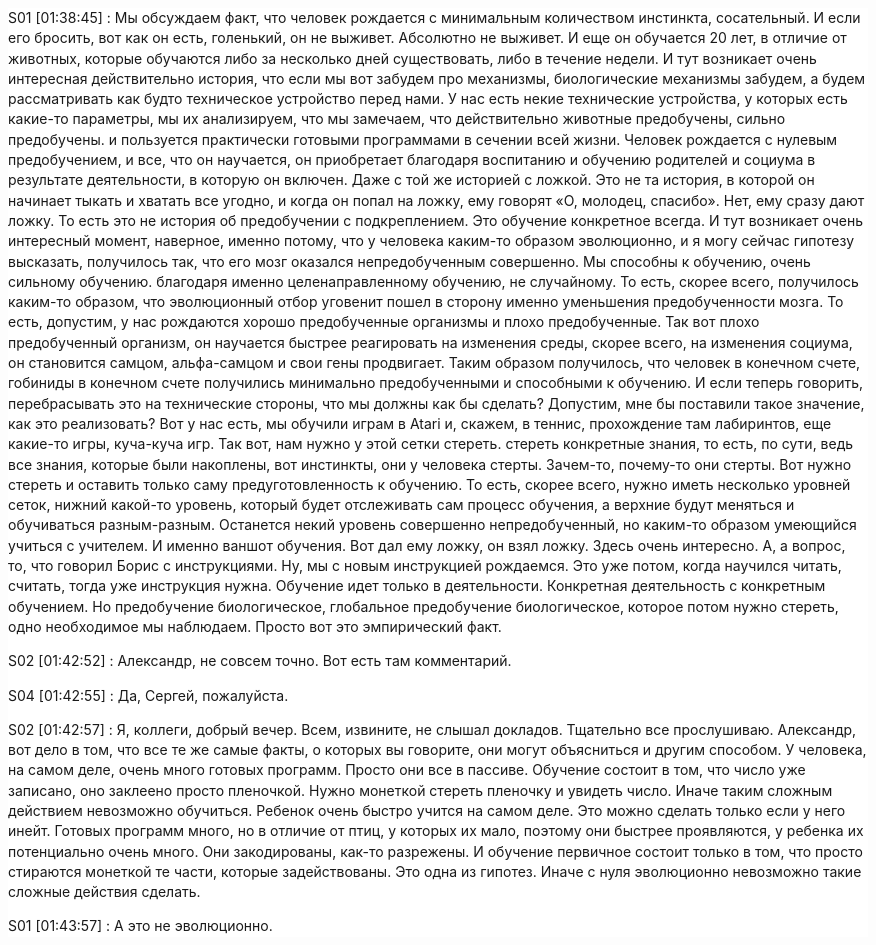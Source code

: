 S01 [01:38:45]  : Мы обсуждаем факт, что человек рождается с минимальным количеством инстинкта, сосательный. И если его бросить, вот как он есть, голенький, он не выживет. Абсолютно не выживет. И еще он обучается 20 лет, в отличие от животных, которые обучаются либо за несколько дней существовать, либо в течение недели. И тут возникает очень интересная действительно история, что если мы вот забудем про механизмы, биологические механизмы забудем, а будем рассматривать как будто техническое устройство перед нами. У нас есть некие технические устройства, у которых есть какие-то параметры, мы их анализируем, что мы замечаем, что действительно животные предобучены, сильно предобучены. и пользуется практически готовыми программами в сечении всей жизни. Человек рождается с нулевым предобучением, и все, что он научается, он приобретает благодаря воспитанию и обучению родителей и социума в результате деятельности, в которую он включен. Даже с той же историей с ложкой. Это не та история, в которой он начинает тыкать и хватать все угодно, и когда он попал на ложку, ему говорят «О, молодец, спасибо». Нет, ему сразу дают ложку. То есть это не история об предобучении с подкреплением. Это обучение конкретное всегда. И тут возникает очень интересный момент, наверное, именно потому, что у человека каким-то образом эволюционно, и я могу сейчас гипотезу высказать, получилось так, что его мозг оказался непредобученным совершенно. Мы способны к обучению, очень сильному обучению. благодаря именно целенаправленному обучению, не случайному. То есть, скорее всего, получилось каким-то образом, что эволюционный отбор уговенит пошел в сторону именно уменьшения предобученности мозга. То есть, допустим, у нас рождаются хорошо предобученные организмы и плохо предобученные. Так вот плохо предобученный организм, он научается быстрее реагировать на изменения среды, скорее всего, на изменения социума, он становится самцом, альфа-самцом и свои гены продвигает. Таким образом получилось, что человек в конечном счете, гобиниды в конечном счете получились минимально предобученными и способными к обучению. И если теперь говорить, перебрасывать это на технические стороны, что мы должны как бы сделать? Допустим, мне бы поставили такое значение, как это реализовать? Вот у нас есть, мы обучили играм в Atari и, скажем, в теннис, прохождение там лабиринтов, еще какие-то игры, куча-куча игр. Так вот, нам нужно у этой сетки стереть. стереть конкретные знания, то есть, по сути, ведь все знания, которые были накоплены, вот инстинкты, они у человека стерты. Зачем-то, почему-то они стерты. Вот нужно стереть и оставить только саму предуготовленность к обучению. То есть, скорее всего, нужно иметь несколько уровней сеток, нижний какой-то уровень, который будет отслеживать сам процесс обучения, а верхние будут меняться и обучиваться разным-разным. Останется некий уровень совершенно непредобученный, но каким-то образом умеющийся учиться с учителем. И именно ваншот обучения. Вот дал ему ложку, он взял ложку. Здесь очень интересно. А, а вопрос, то, что говорил Борис с инструкциями. Ну, мы с новым инструкцией рождаемся. Это уже потом, когда научился читать, считать, тогда уже инструкция нужна. Обучение идет только в деятельности. Конкретная деятельность с конкретным обучением. Но предобучение биологическое, глобальное предобучение биологическое, которое потом нужно стереть, одно необходимое мы наблюдаем. Просто вот это эмпирический факт. 

S02 [01:42:52]  : Александр, не совсем точно. Вот есть там комментарий. 

S04 [01:42:55]  : Да, Сергей, пожалуйста. 

S02 [01:42:57]  : Я, коллеги, добрый вечер. Всем, извините, не слышал докладов. Тщательно все прослушиваю. Александр, вот дело в том, что все те же самые факты, о которых вы говорите, они могут объясниться и другим способом. У человека, на самом деле, очень много готовых программ. Просто они все в пассиве. Обучение состоит в том, что число уже записано, оно заклеено просто пленочкой. Нужно монеткой стереть пленочку и увидеть число. Иначе таким сложным действием невозможно обучиться. Ребенок очень быстро учится на самом деле. Это можно сделать только если у него инейт. Готовых программ много, но в отличие от птиц, у которых их мало, поэтому они быстрее проявляются, у ребенка их потенциально очень много. Они закодированы, как-то разрежены. И обучение первичное состоит только в том, что просто стираются монеткой те части, которые задействованы. Это одна из гипотез. Иначе с нуля эволюционно невозможно такие сложные действия сделать. 

S01 [01:43:57]  : А это не эволюционно. 
